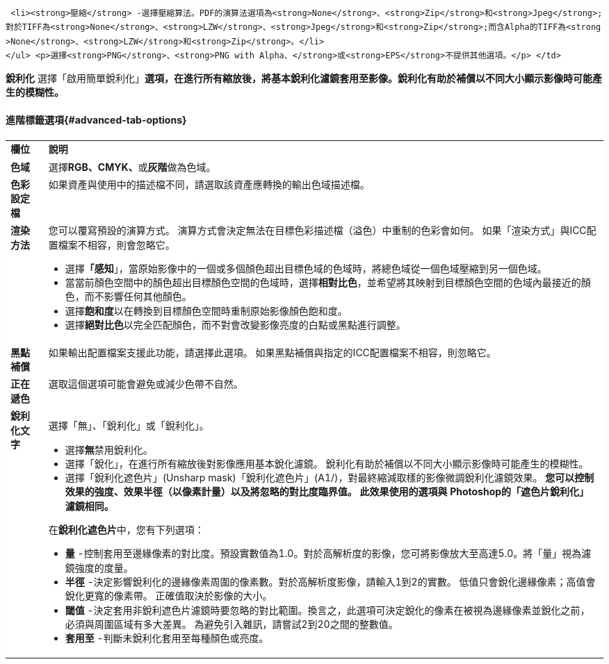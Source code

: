      <li><strong>壓縮</strong> -選擇壓縮算法。PDF的演算法選項為<strong>None</strong>、<strong>Zip</strong>和<strong>Jpeg</strong>;對於TIFF為<strong>None</strong>、<strong>LZW</strong>、<strong>Jpeg</strong>和<strong>Zip</strong>;而含Alpha的TIFF為<strong>None</strong>、<strong>LZW</strong>和<strong>Zip</strong>。</li> 
    </ul> <p>選擇<strong>PNG</strong>、<strong>PNG with Alpha、</strong>或<strong>EPS</strong>不提供其他選項。</p> </td> 
  </tr> 
  <tr> 
   <td><strong>銳利化</strong></td> 
   <td>選擇「啟用簡單銳利化」<strong>選項，在進行所有縮放後，將基本銳利化濾鏡套用至影像。銳利化有助於補償以不同大小顯示影像時可能產生的模糊性。</strong> </td> 
  </tr> 
 </tbody> 
</table>

#### 進階標籤選項{#advanced-tab-options}

<table> 
 <tbody> 
  <tr> 
   <td><strong>欄位</strong></td> 
   <td><strong>說明</strong></td> 
  </tr> 
  <tr> 
   <td><strong>色域</strong></td> 
   <td>選擇<strong>RGB、CMYK、</strong>或<strong>灰階</strong>做為色域。</td> 
  </tr> 
  <tr> 
   <td><strong>色彩設定檔</strong></td> 
   <td>如果資產與使用中的描述檔不同，請選取該資產應轉換的輸出色域描述檔。</td> 
  </tr> 
  <tr> 
   <td><strong>渲染方法</strong></td> 
   <td>您可以覆寫預設的演算方式。 演算方式會決定無法在目標色彩描述檔（溢色）中重制的色彩會如何。 如果「渲染方式」與ICC配置檔案不相容，則會忽略它。 
    <ul> 
     <li>選擇<strong>「感知</strong>」，當原始影像中的一個或多個顏色超出目標色域的色域時，將總色域從一個色域壓縮到另一個色域。</li> 
     <li>當當前顏色空間中的顏色超出目標顏色空間的色域時，選擇<strong>相對比色</strong>，並希望將其映射到目標顏色空間的色域內最接近的顏色，而不影響任何其他顏色。 </li> 
     <li>選擇<strong>飽和度</strong>以在轉換到目標顏色空間時重制原始影像顏色飽和度。 </li> 
     <li>選擇<strong>絕對比色</strong>以完全匹配顏色，而不對會改變影像亮度的白點或黑點進行調整。</li> 
    </ul> </td> 
  </tr> 
  <tr> 
   <td><strong>黑點補償</strong></td> 
   <td>如果輸出配置檔案支援此功能，請選擇此選項。 如果黑點補償與指定的ICC配置檔案不相容，則忽略它。</td> 
  </tr> 
  <tr> 
   <td><strong>正在遞色</strong></td> 
   <td>選取這個選項可能會避免或減少色帶不自然。 </td> 
  </tr> 
  <tr> 
   <td><strong>銳利化文字</strong></td> 
   <td><p>選擇「無」、「銳利化」或「銳利化」。<strong><strong><strong></strong></strong></strong> </p> 
    <ul> 
     <li>選擇<strong>無</strong>禁用銳利化。</li> 
     <li>選擇「銳化<strong></strong>」，在進行所有縮放後對影像應用基本銳化濾鏡。 銳利化有助於補償以不同大小顯示影像時可能產生的模糊性。 </li> 
     <li>選擇「銳利化遮色片」(Unsharp mask)「銳利化遮色片」(A1/)，對最終縮減取樣的影像微調銳利化濾鏡效果。 </strong><strong>您可以控制效果的強度、效果半徑（以像素計量）以及將忽略的對比度臨界值。 此效果使用的選項與 Photoshop的「遮色片銳利化」濾鏡相同。</strong></li> 
    </ul> <p>在<strong>銳利化遮色片</strong>中，您有下列選項：</p> 
    <ul> 
     <li><strong>量</strong> -控制套用至邊緣像素的對比度。預設實數值為1.0。對於高解析度的影像，您可將影像放大至高達5.0。將「量」視為濾鏡強度的度量。</li> 
     <li><strong>半徑</strong> -決定影響銳利化的邊緣像素周圍的像素數。對於高解析度影像，請輸入1到2的實數。 低值只會銳化邊緣像素；高值會銳化更寬的像素帶。 正確值取決於影像的大小。</li> 
     <li><strong>閾值</strong> -決定套用非銳利遮色片濾鏡時要忽略的對比範圍。換言之，此選項可決定銳化的像素在被視為邊緣像素並銳化之前，必須與周圍區域有多大差異。 為避免引入雜訊，請嘗試2到20之間的整數值。 </li> 
     <li><strong>套用至</strong> -判斷未銳利化套用至每種顏色或亮度。</li> 
    </ul> 